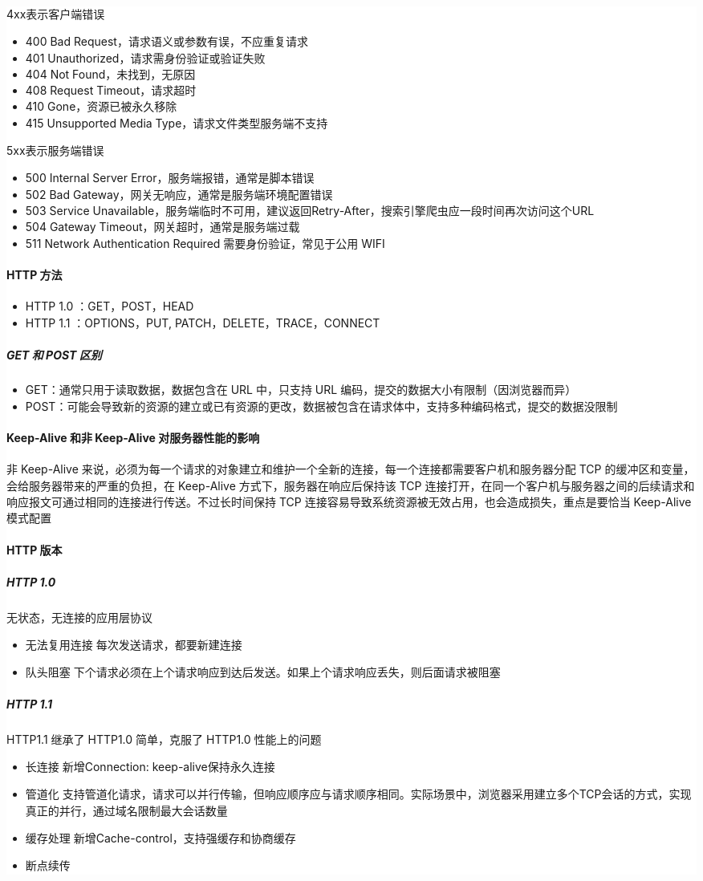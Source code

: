 4xx表示客户端错误
- 400	Bad Request，请求语义或参数有误，不应重复请求
- 401 Unauthorized，请求需身份验证或验证失败
- 404 Not Found，未找到，无原因
- 408	Request Timeout，请求超时
- 410	Gone，资源已被永久移除
- 415	Unsupported Media Type，请求文件类型服务端不支持

5xx表示服务端错误
- 500 Internal Server Error，服务端报错，通常是脚本错误
- 502	Bad Gateway，网关无响应，通常是服务端环境配置错误
- 503 Service Unavailable，服务端临时不可用，建议返回Retry-After，搜索引擎爬虫应一段时间再次访问这个URL
- 504	Gateway Timeout，网关超时，通常是服务端过载
- 511	Network Authentication Required	需要身份验证，常见于公用 WIFI

#### HTTP 方法

- HTTP 1.0 ：GET，POST，HEAD 
- HTTP 1.1 ：OPTIONS，PUT, PATCH，DELETE，TRACE，CONNECT

##### GET 和 POST 区别

- GET：通常只用于读取数据，数据包含在 URL 中，只支持 URL 编码，提交的数据大小有限制（因浏览器而异）
- POST：可能会导致新的资源的建立或已有资源的更改，数据被包含在请求体中，支持多种编码格式，提交的数据没限制

#### Keep-Alive 和非 Keep-Alive 对服务器性能的影响

非 Keep-Alive 来说，必须为每一个请求的对象建立和维护一个全新的连接，每一个连接都需要客户机和服务器分配 TCP 的缓冲区和变量，会给服务器带来的严重的负担，在 Keep-Alive 方式下，服务器在响应后保持该 TCP 连接打开，在同一个客户机与服务器之间的后续请求和响应报文可通过相同的连接进行传送。不过长时间保持 TCP 连接容易导致系统资源被无效占用，也会造成损失，重点是要恰当 Keep-Alive 模式配置

#### HTTP 版本

##### HTTP 1.0

无状态，无连接的应用层协议

- 无法复用连接
每次发送请求，都要新建连接

- 队头阻塞
下个请求必须在上个请求响应到达后发送。如果上个请求响应丢失，则后面请求被阻塞

##### HTTP 1.1

HTTP1.1 继承了 HTTP1.0 简单，克服了 HTTP1.0 性能上的问题

- 长连接
新增Connection: keep-alive保持永久连接

- 管道化
支持管道化请求，请求可以并行传输，但响应顺序应与请求顺序相同。实际场景中，浏览器采用建立多个TCP会话的方式，实现真正的并行，通过域名限制最大会话数量

- 缓存处理
新增Cache-control，支持强缓存和协商缓存

- 断点续传
